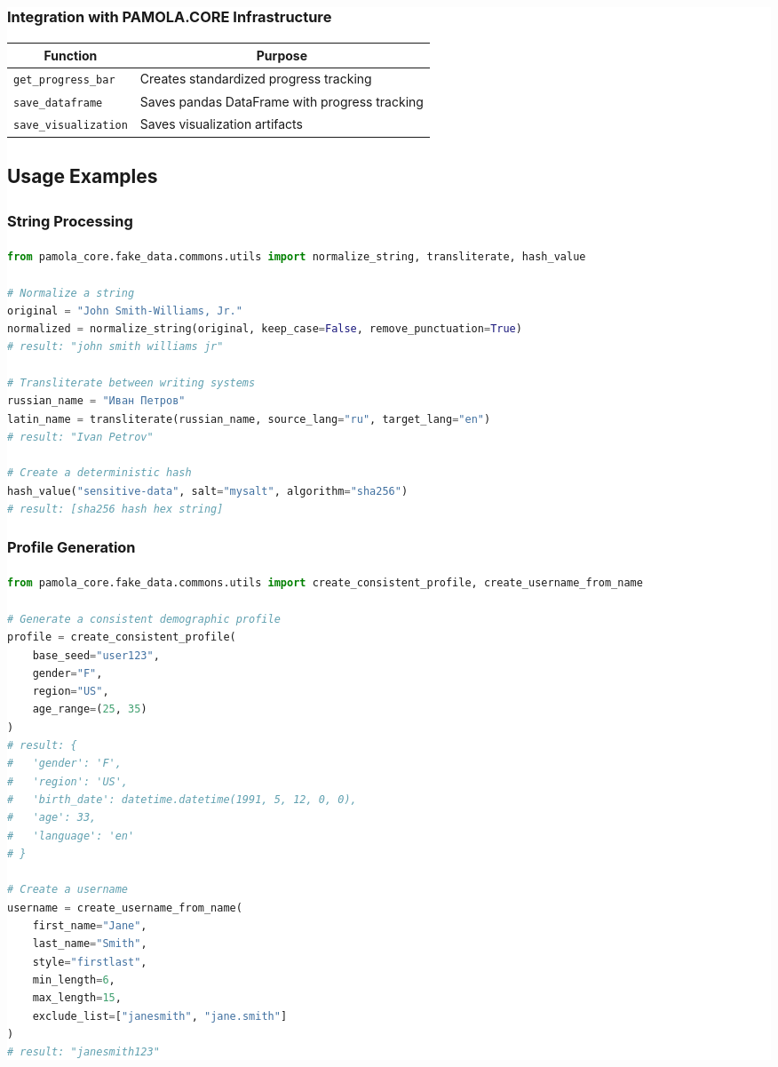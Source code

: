 ### Integration with PAMOLA.CORE Infrastructure

| Function | Purpose |
|----------|---------|
| `get_progress_bar` | Creates standardized progress tracking |
| `save_dataframe` | Saves pandas DataFrame with progress tracking |
| `save_visualization` | Saves visualization artifacts |

## Usage Examples

### String Processing

```python
from pamola_core.fake_data.commons.utils import normalize_string, transliterate, hash_value

# Normalize a string
original = "John Smith-Williams, Jr."
normalized = normalize_string(original, keep_case=False, remove_punctuation=True)
# result: "john smith williams jr"

# Transliterate between writing systems
russian_name = "Иван Петров"
latin_name = transliterate(russian_name, source_lang="ru", target_lang="en")
# result: "Ivan Petrov"

# Create a deterministic hash
hash_value("sensitive-data", salt="mysalt", algorithm="sha256")
# result: [sha256 hash hex string]
```

### Profile Generation

```python
from pamola_core.fake_data.commons.utils import create_consistent_profile, create_username_from_name

# Generate a consistent demographic profile
profile = create_consistent_profile(
    base_seed="user123",
    gender="F",
    region="US",
    age_range=(25, 35)
)
# result: {
#   'gender': 'F',
#   'region': 'US',
#   'birth_date': datetime.datetime(1991, 5, 12, 0, 0),
#   'age': 33,
#   'language': 'en'
# }

# Create a username
username = create_username_from_name(
    first_name="Jane",
    last_name="Smith",
    style="firstlast",
    min_length=6,
    max_length=15,
    exclude_list=["janesmith", "jane.smith"]
)
# result: "janesmith123"
```